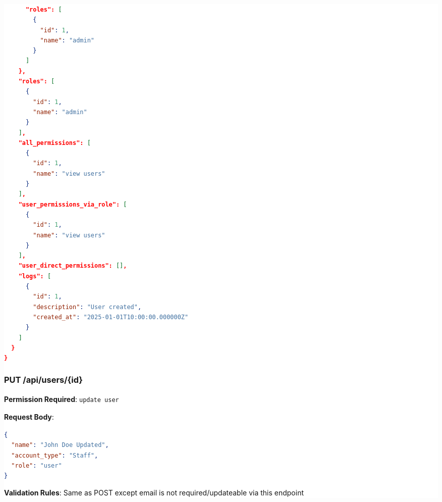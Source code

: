 ```json
      "roles": [
        {
          "id": 1,
          "name": "admin"
        }
      ]
    },
    "roles": [
      {
        "id": 1,
        "name": "admin"
      }
    ],
    "all_permissions": [
      {
        "id": 1,
        "name": "view users"
      }
    ],
    "user_permissions_via_role": [
      {
        "id": 1,
        "name": "view users"
      }
    ],
    "user_direct_permissions": [],
    "logs": [
      {
        "id": 1,
        "description": "User created",
        "created_at": "2025-01-01T10:00:00.000000Z"
      }
    ]
  }
}
```

### PUT /api/users/{id}

**Permission Required**: `update user`

**Request Body**:
```json
{
  "name": "John Doe Updated",
  "account_type": "Staff",
  "role": "user"
}
```

**Validation Rules**: Same as POST except email is not required/updateable via this endpoint
